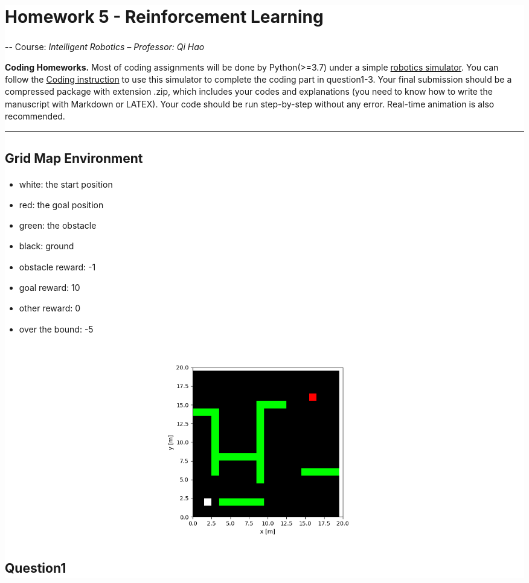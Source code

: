 # Homework 5 - Reinforcement Learning
-- Course: *Intelligent Robotics – Professor: Qi Hao*

**Coding Homeworks.** Most of coding assignments will be done by Python(>=3.7) under a simple [robotics simulator](https://github.com/hanruihua/intelligent-robot-simulator/tree/edu). You can follow the [Coding instruction](#jump) to use this simulator to complete the coding part in question1-3. Your final submission should be a compressed package with extension .zip, which includes your codes and explanations (you need to know how to write the manuscript with Markdown or LATEX). Your code should be run step-by-step without any error. Real-time animation is also recommended.

----

## Grid Map Environment

- white: the start position 
- red: the goal position
- green: the obstacle
- black: ground

- obstacle reward: -1
- goal reward: 10
- other reward: 0
- over the bound: -5

<div align=center> <img src=image/grid.png width=50%/> </div>

## Question1  
